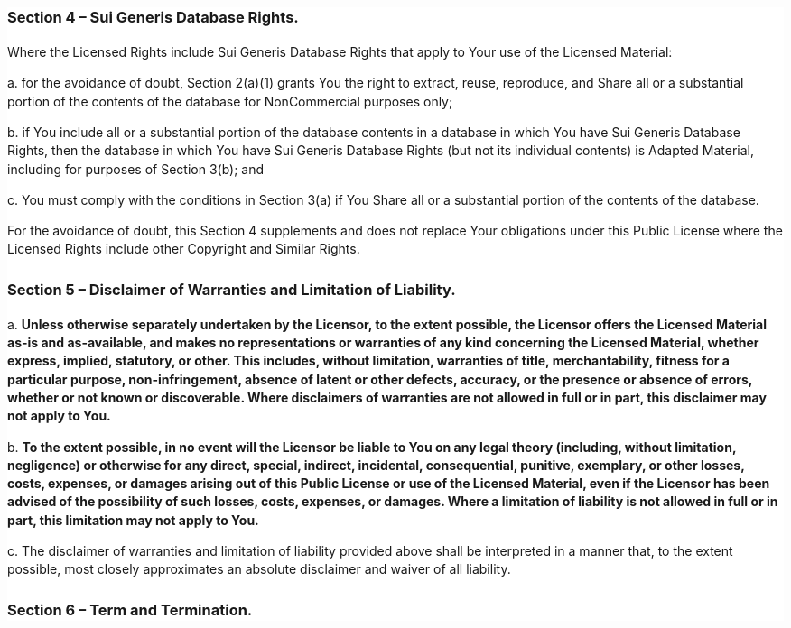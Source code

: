 ### Section 4 – Sui Generis Database Rights.

Where the Licensed Rights include Sui Generis Database Rights that apply to Your use of the Licensed Material:

a. for the avoidance of doubt, Section 2(a)(1) grants You the right to extract, reuse, reproduce, and Share all or a
substantial portion of the contents of the database for NonCommercial purposes only;

b. if You include all or a substantial portion of the database contents in a database in which You have Sui Generis
Database Rights, then the database in which You have Sui Generis Database Rights (but not its individual contents) is
Adapted Material, including for purposes of Section 3(b); and

c. You must comply with the conditions in Section 3(a) if You Share all or a substantial portion of the contents of the
database.

For the avoidance of doubt, this Section 4 supplements and does not replace Your obligations under this Public License
where the Licensed Rights include other Copyright and Similar Rights.

### Section 5 – Disclaimer of Warranties and Limitation of Liability.

a. **Unless otherwise separately undertaken by the Licensor, to the extent possible, the Licensor offers the Licensed
Material as-is and as-available, and makes no representations or warranties of any kind concerning the Licensed
Material, whether express, implied, statutory, or other. This includes, without limitation, warranties of title,
merchantability, fitness for a particular purpose, non-infringement, absence of latent or other defects, accuracy, or
the presence or absence of errors, whether or not known or discoverable. Where disclaimers of warranties are not allowed
in full or in part, this disclaimer may not apply to You.**

b. **To the extent possible, in no event will the Licensor be liable to You on any legal theory (including, without
limitation, negligence) or otherwise for any direct, special, indirect, incidental, consequential, punitive, exemplary,
or other losses, costs, expenses, or damages arising out of this Public License or use of the Licensed Material, even if
the Licensor has been advised of the possibility of such losses, costs, expenses, or damages. Where a limitation of
liability is not allowed in full or in part, this limitation may not apply to You.**

c. The disclaimer of warranties and limitation of liability provided above shall be interpreted in a manner that, to the
extent possible, most closely approximates an absolute disclaimer and waiver of all liability.

### Section 6 – Term and Termination.
